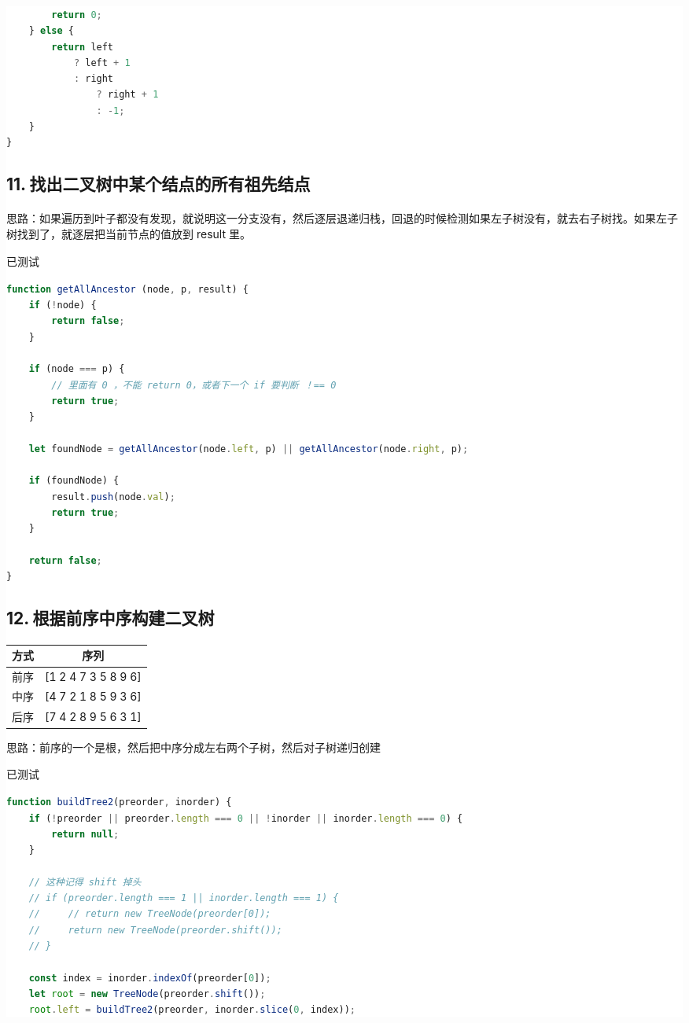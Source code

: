 ```js
        return 0;
    } else {
        return left
            ? left + 1
            : right
                ? right + 1
                : -1;
    }
}
```

## 11. 找出二叉树中某个结点的所有祖先结点

思路：如果遍历到叶子都没有发现，就说明这一分支没有，然后逐层退递归栈，回退的时候检测如果左子树没有，就去右子树找。如果左子树找到了，就逐层把当前节点的值放到 result 里。

已测试
```js
function getAllAncestor (node, p, result) {
    if (!node) {
        return false;
    }

    if (node === p) {
        // 里面有 0 ，不能 return 0，或者下一个 if 要判断 ！== 0
        return true;
    }
    
    let foundNode = getAllAncestor(node.left, p) || getAllAncestor(node.right, p);

    if (foundNode) {
        result.push(node.val);
        return true;
    }

    return false;
}
```

## 12. 根据前序中序构建二叉树

方式 | 序列
-- | --
前序 | [1 2 4 7 3 5 8 9 6]
中序 | [4 7 2 1 8 5 9 3 6]
后序 | [7 4 2 8 9 5 6 3 1]

思路：前序的一个是根，然后把中序分成左右两个子树，然后对子树递归创建

已测试
```js
function buildTree2(preorder, inorder) {
    if (!preorder || preorder.length === 0 || !inorder || inorder.length === 0) {
        return null;
    }

    // 这种记得 shift 掉头
    // if (preorder.length === 1 || inorder.length === 1) {
    //     // return new TreeNode(preorder[0]);
    //     return new TreeNode(preorder.shift());
    // }

    const index = inorder.indexOf(preorder[0]);
    let root = new TreeNode(preorder.shift());
    root.left = buildTree2(preorder, inorder.slice(0, index));
```